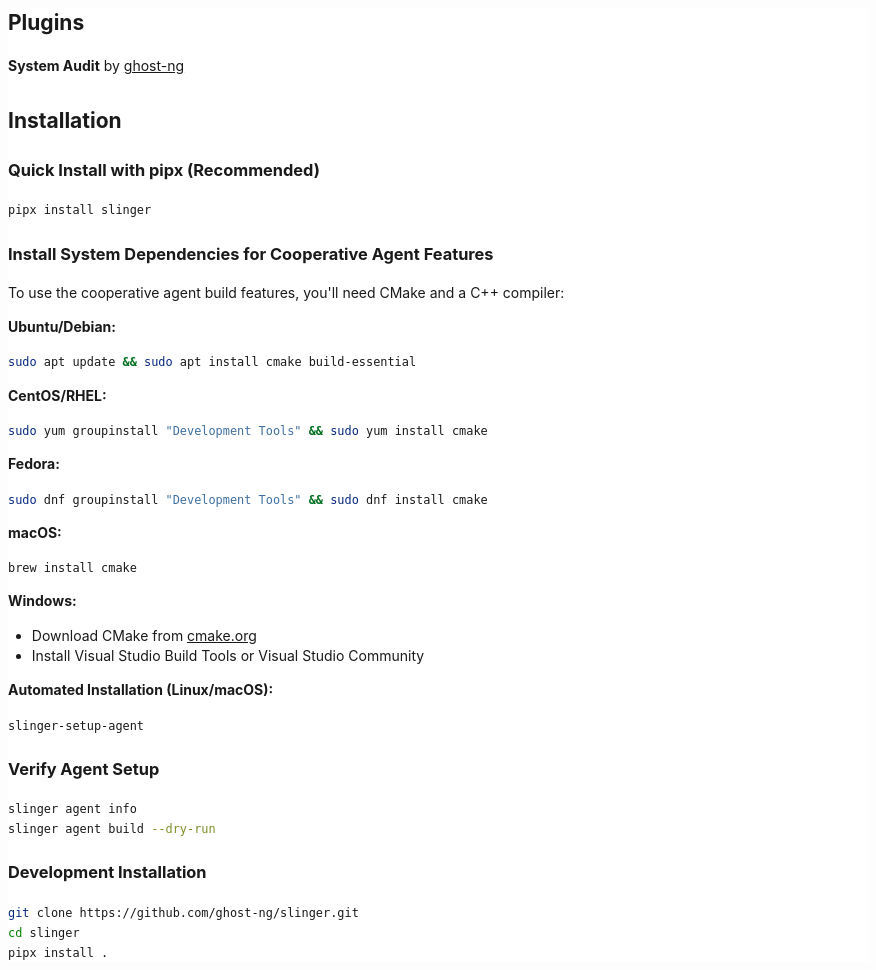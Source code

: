 
## Plugins

**System Audit** by [ghost-ng](https://github.com/ghost-ng/)

## Installation

### Quick Install with pipx (Recommended)
```bash
pipx install slinger
```

### Install System Dependencies for Cooperative Agent Features

To use the cooperative agent build features, you'll need CMake and a C++ compiler:

**Ubuntu/Debian:**
```bash
sudo apt update && sudo apt install cmake build-essential
```

**CentOS/RHEL:**
```bash
sudo yum groupinstall "Development Tools" && sudo yum install cmake
```

**Fedora:**
```bash
sudo dnf groupinstall "Development Tools" && sudo dnf install cmake
```

**macOS:**
```bash
brew install cmake
```

**Windows:**
- Download CMake from [cmake.org](https://cmake.org/download/)
- Install Visual Studio Build Tools or Visual Studio Community

**Automated Installation (Linux/macOS):**
```bash
slinger-setup-agent
```

### Verify Agent Setup
```bash
slinger agent info
slinger agent build --dry-run
```

### Development Installation
```bash
git clone https://github.com/ghost-ng/slinger.git
cd slinger
pipx install .
```
